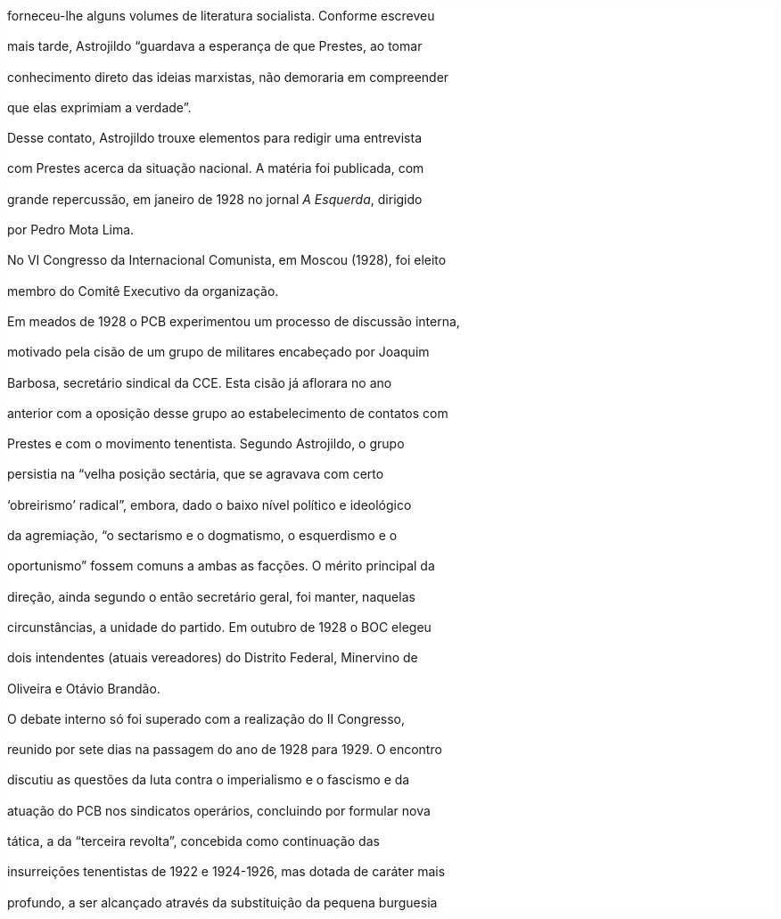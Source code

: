 forneceu-lhe alguns volumes de literatura socialista. Conforme escreveu

mais tarde, Astrojildo “guardava a esperança de que Prestes, ao tomar

conhecimento direto das ideias marxistas, não demoraria em compreender

que elas exprimiam a verdade”.



Desse contato, Astrojildo trouxe elementos para redigir uma entrevista

com Prestes acerca da situação nacional. A matéria foi publicada, com

grande repercussão, em janeiro de 1928 no jornal *A Esquerda*, dirigido

por Pedro Mota Lima.



No VI Congresso da Internacional Comunista, em Moscou (1928), foi eleito

membro do Comitê Executivo da organização.



Em meados de 1928 o PCB experimentou um processo de discussão interna,

motivado pela cisão de um grupo de militares encabeçado por Joaquim

Barbosa, secretário sindical da CCE. Esta cisão já aflorara no ano

anterior com a oposição desse grupo ao estabelecimento de contatos com

Prestes e com o movimento tenentista. Segundo Astrojildo, o grupo

persistia na “velha posição sectária, que se agravava com certo

‘obreirismo’ radical”, embora, dado o baixo nível político e ideológico

da agremiação, “o sectarismo e o dogmatismo, o esquerdismo e o

oportunismo” fossem comuns a ambas as facções. O mérito principal da

direção, ainda segundo o então secretário geral, foi manter, naquelas

circunstâncias, a unidade do partido. Em outubro de 1928 o BOC elegeu

dois intendentes (atuais vereadores) do Distrito Federal, Minervino de

Oliveira e Otávio Brandão.



O debate interno só foi superado com a realização do II Congresso,

reunido por sete dias na passagem do ano de 1928 para 1929. O encontro

discutiu as questões da luta contra o imperialismo e o fascismo e da

atuação do PCB nos sindicatos operários, concluindo por formular nova

tática, a da “terceira revolta”, concebida como continuação das

insurreições tenentistas de 1922 e 1924-1926, mas dotada de caráter mais

profundo, a ser alcançado através da substituição da pequena burguesia
